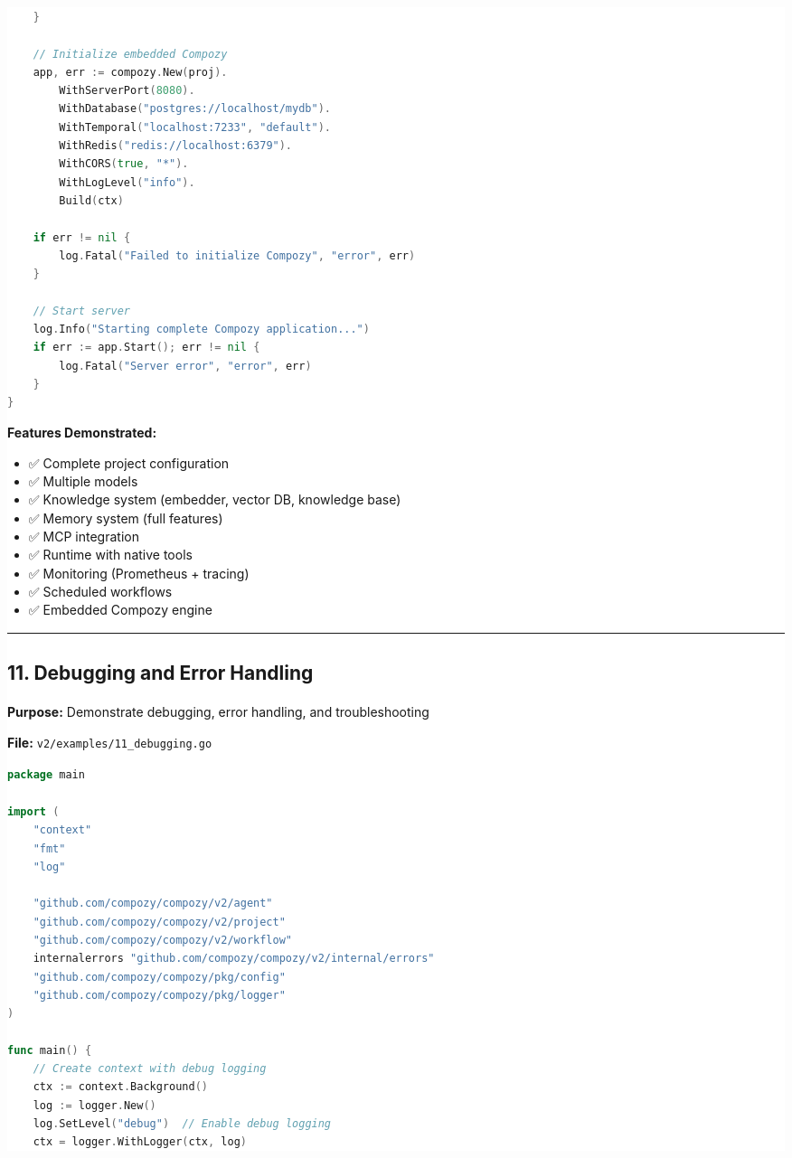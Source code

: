 ```go
    }
    
    // Initialize embedded Compozy
    app, err := compozy.New(proj).
        WithServerPort(8080).
        WithDatabase("postgres://localhost/mydb").
        WithTemporal("localhost:7233", "default").
        WithRedis("redis://localhost:6379").
        WithCORS(true, "*").
        WithLogLevel("info").
        Build(ctx)
    
    if err != nil {
        log.Fatal("Failed to initialize Compozy", "error", err)
    }
    
    // Start server
    log.Info("Starting complete Compozy application...")
    if err := app.Start(); err != nil {
        log.Fatal("Server error", "error", err)
    }
}
```

**Features Demonstrated:**
- ✅ Complete project configuration
- ✅ Multiple models
- ✅ Knowledge system (embedder, vector DB, knowledge base)
- ✅ Memory system (full features)
- ✅ MCP integration
- ✅ Runtime with native tools
- ✅ Monitoring (Prometheus + tracing)
- ✅ Scheduled workflows
- ✅ Embedded Compozy engine

---

## 11. Debugging and Error Handling

**Purpose:** Demonstrate debugging, error handling, and troubleshooting

**File:** `v2/examples/11_debugging.go`

```go
package main

import (
    "context"
    "fmt"
    "log"

    "github.com/compozy/compozy/v2/agent"
    "github.com/compozy/compozy/v2/project"
    "github.com/compozy/compozy/v2/workflow"
    internalerrors "github.com/compozy/compozy/v2/internal/errors"
    "github.com/compozy/compozy/pkg/config"
    "github.com/compozy/compozy/pkg/logger"
)

func main() {
    // Create context with debug logging
    ctx := context.Background()
    log := logger.New()
    log.SetLevel("debug")  // Enable debug logging
    ctx = logger.WithLogger(ctx, log)
```